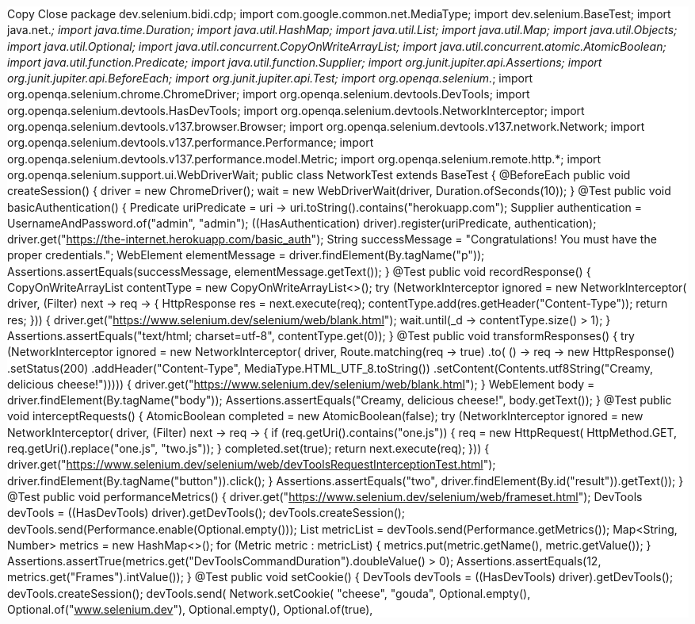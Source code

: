 Copy  Close               package dev.selenium.bidi.cdp;          import com.google.common.net.MediaType;     import dev.selenium.BaseTest;     import java.net.*;     import java.time.Duration;     import java.util.HashMap;     import java.util.List;     import java.util.Map;     import java.util.Objects;     import java.util.Optional;     import java.util.concurrent.CopyOnWriteArrayList;     import java.util.concurrent.atomic.AtomicBoolean;     import java.util.function.Predicate;     import java.util.function.Supplier;     import org.junit.jupiter.api.Assertions;     import org.junit.jupiter.api.BeforeEach;     import org.junit.jupiter.api.Test;     import org.openqa.selenium.*;     import org.openqa.selenium.chrome.ChromeDriver;     import org.openqa.selenium.devtools.DevTools;     import org.openqa.selenium.devtools.HasDevTools;     import org.openqa.selenium.devtools.NetworkInterceptor;     import org.openqa.selenium.devtools.v137.browser.Browser;     import org.openqa.selenium.devtools.v137.network.Network;     import org.openqa.selenium.devtools.v137.performance.Performance;     import org.openqa.selenium.devtools.v137.performance.model.Metric;     import org.openqa.selenium.remote.http.*;     import org.openqa.selenium.support.ui.WebDriverWait;          public class NetworkTest extends BaseTest {            @BeforeEach       public void createSession() {         driver = new ChromeDriver();         wait = new WebDriverWait(driver, Duration.ofSeconds(10));       }            @Test       public void basicAuthentication() {         Predicate<URI> uriPredicate = uri -> uri.toString().contains("herokuapp.com");         Supplier<Credentials> authentication = UsernameAndPassword.of("admin", "admin");         ((HasAuthentication) driver).register(uriPredicate, authentication);              driver.get("https://the-internet.herokuapp.com/basic_auth");              String successMessage = "Congratulations! You must have the proper credentials.";         WebElement elementMessage = driver.findElement(By.tagName("p"));         Assertions.assertEquals(successMessage, elementMessage.getText());       }            @Test       public void recordResponse() {         CopyOnWriteArrayList<String> contentType = new CopyOnWriteArrayList<>();              try (NetworkInterceptor ignored =             new NetworkInterceptor(                 driver,                 (Filter)                     next ->                         req -> {                           HttpResponse res = next.execute(req);                           contentType.add(res.getHeader("Content-Type"));                           return res;                         })) {           driver.get("https://www.selenium.dev/selenium/web/blank.html");           wait.until(_d -> contentType.size() > 1);         }              Assertions.assertEquals("text/html; charset=utf-8", contentType.get(0));       }            @Test       public void transformResponses() {         try (NetworkInterceptor ignored =             new NetworkInterceptor(                 driver,                 Route.matching(req -> true)                     .to(                         () ->                             req ->                                 new HttpResponse()                                     .setStatus(200)                                     .addHeader("Content-Type", MediaType.HTML_UTF_8.toString())                                     .setContent(Contents.utf8String("Creamy, delicious cheese!"))))) {           driver.get("https://www.selenium.dev/selenium/web/blank.html");         }              WebElement body = driver.findElement(By.tagName("body"));         Assertions.assertEquals("Creamy, delicious cheese!", body.getText());       }            @Test       public void interceptRequests() {         AtomicBoolean completed = new AtomicBoolean(false);              try (NetworkInterceptor ignored =             new NetworkInterceptor(                 driver,                 (Filter)                     next ->                         req -> {                           if (req.getUri().contains("one.js")) {                             req =                                 new HttpRequest(                                     HttpMethod.GET, req.getUri().replace("one.js", "two.js"));                           }                           completed.set(true);                           return next.execute(req);                         })) {           driver.get("https://www.selenium.dev/selenium/web/devToolsRequestInterceptionTest.html");           driver.findElement(By.tagName("button")).click();         }              Assertions.assertEquals("two", driver.findElement(By.id("result")).getText());       }            @Test       public void performanceMetrics() {         driver.get("https://www.selenium.dev/selenium/web/frameset.html");              DevTools devTools = ((HasDevTools) driver).getDevTools();         devTools.createSession();              devTools.send(Performance.enable(Optional.empty()));         List<Metric> metricList = devTools.send(Performance.getMetrics());              Map<String, Number> metrics = new HashMap<>();         for (Metric metric : metricList) {           metrics.put(metric.getName(), metric.getValue());         }              Assertions.assertTrue(metrics.get("DevToolsCommandDuration").doubleValue() > 0);         Assertions.assertEquals(12, metrics.get("Frames").intValue());       }            @Test       public void setCookie() {         DevTools devTools = ((HasDevTools) driver).getDevTools();         devTools.createSession();              devTools.send(                 Network.setCookie(                         "cheese",                         "gouda",                         Optional.empty(),                         Optional.of("www.selenium.dev"),                         Optional.empty(),                         Optional.of(true),